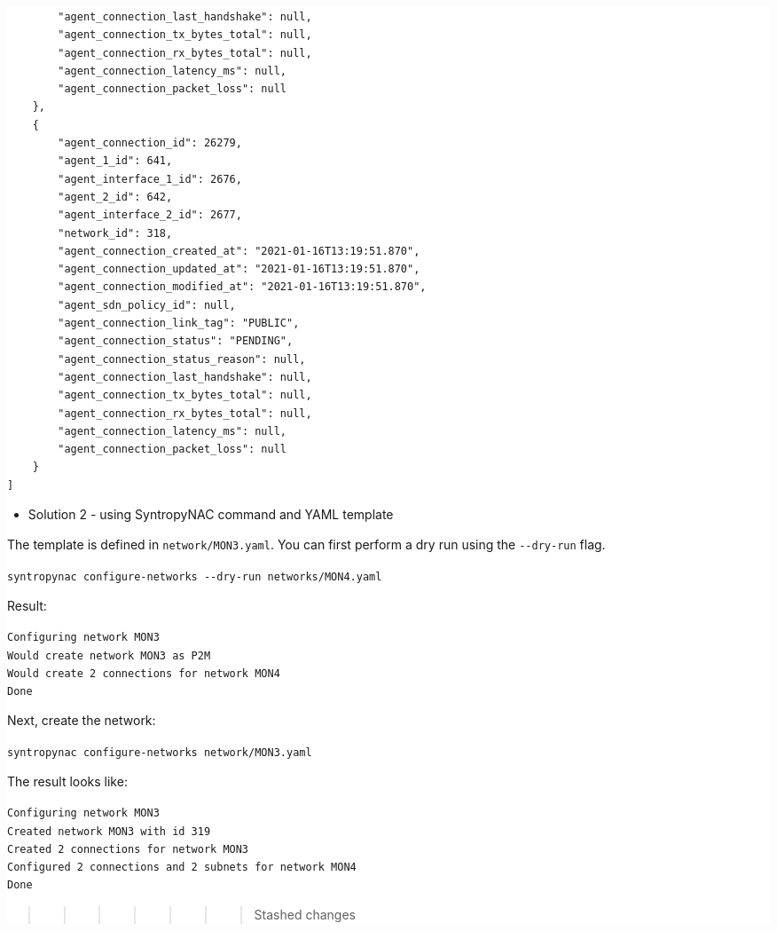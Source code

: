 ```
        "agent_connection_last_handshake": null,
        "agent_connection_tx_bytes_total": null,
        "agent_connection_rx_bytes_total": null,
        "agent_connection_latency_ms": null,
        "agent_connection_packet_loss": null
    },
    {
        "agent_connection_id": 26279,
        "agent_1_id": 641,
        "agent_interface_1_id": 2676,
        "agent_2_id": 642,
        "agent_interface_2_id": 2677,
        "network_id": 318,
        "agent_connection_created_at": "2021-01-16T13:19:51.870",
        "agent_connection_updated_at": "2021-01-16T13:19:51.870",
        "agent_connection_modified_at": "2021-01-16T13:19:51.870",
        "agent_sdn_policy_id": null,
        "agent_connection_link_tag": "PUBLIC",
        "agent_connection_status": "PENDING",
        "agent_connection_status_reason": null,
        "agent_connection_last_handshake": null,
        "agent_connection_tx_bytes_total": null,
        "agent_connection_rx_bytes_total": null,
        "agent_connection_latency_ms": null,
        "agent_connection_packet_loss": null
    }
]
```


* Solution 2  - using SyntropyNAC command and YAML template

The template is defined in `network/MON3.yaml`. You can first perform a dry run using the `--dry-run` flag.

```
syntropynac configure-networks --dry-run networks/MON4.yaml
```

Result:
```
Configuring network MON3
Would create network MON3 as P2M
Would create 2 connections for network MON4
Done
```

Next, create the network:
```
syntropynac configure-networks network/MON3.yaml
```

The result looks like:
```
Configuring network MON3
Created network MON3 with id 319
Created 2 connections for network MON3
Configured 2 connections and 2 subnets for network MON4
Done
```
>>>>>>> Stashed changes
